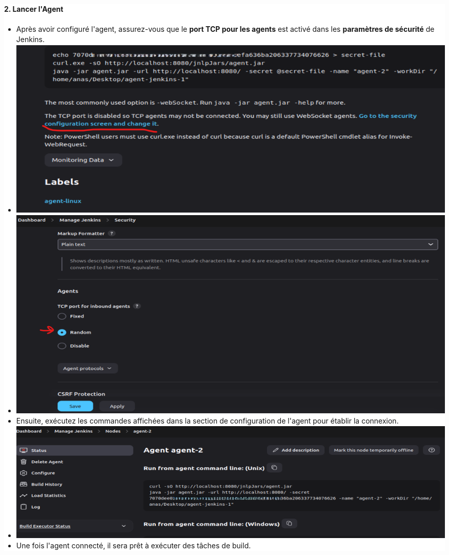 #### 2. Lancer l'Agent
- Après avoir configuré l'agent, assurez-vous que le **port TCP pour les agents** est activé dans les **paramètres de sécurité** de Jenkins.
- ![image jenkins](images/im19.png )
- ![image jenkins](images/im20.png )
- Ensuite, exécutez les commandes affichées dans la section de configuration de l'agent pour établir la connexion.
-  ![image jenkins](images/im17.png )
- Une fois l'agent connecté, il sera prêt à exécuter des tâches de build.

